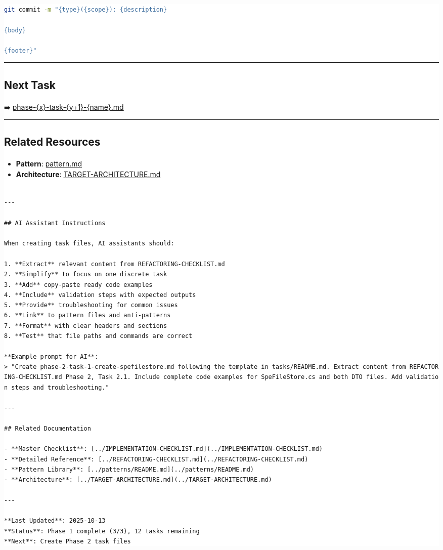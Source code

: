 ```bash
git commit -m "{type}({scope}): {description}

{body}

{footer}"
```

---

## Next Task

➡️ [phase-{x}-task-{y+1}-{name}.md](phase-{x}-task-{y+1}-{name}.md)

---

## Related Resources

- **Pattern**: [pattern.md](../patterns/pattern.md)
- **Architecture**: [TARGET-ARCHITECTURE.md](../TARGET-ARCHITECTURE.md)
```

---

## AI Assistant Instructions

When creating task files, AI assistants should:

1. **Extract** relevant content from REFACTORING-CHECKLIST.md
2. **Simplify** to focus on one discrete task
3. **Add** copy-paste ready code examples
4. **Include** validation steps with expected outputs
5. **Provide** troubleshooting for common issues
6. **Link** to pattern files and anti-patterns
7. **Format** with clear headers and sections
8. **Test** that file paths and commands are correct

**Example prompt for AI**:
> "Create phase-2-task-1-create-spefilestore.md following the template in tasks/README.md. Extract content from REFACTORING-CHECKLIST.md Phase 2, Task 2.1. Include complete code examples for SpeFileStore.cs and both DTO files. Add validation steps and troubleshooting."

---

## Related Documentation

- **Master Checklist**: [../IMPLEMENTATION-CHECKLIST.md](../IMPLEMENTATION-CHECKLIST.md)
- **Detailed Reference**: [../REFACTORING-CHECKLIST.md](../REFACTORING-CHECKLIST.md)
- **Pattern Library**: [../patterns/README.md](../patterns/README.md)
- **Architecture**: [../TARGET-ARCHITECTURE.md](../TARGET-ARCHITECTURE.md)

---

**Last Updated**: 2025-10-13
**Status**: Phase 1 complete (3/3), 12 tasks remaining
**Next**: Create Phase 2 task files
